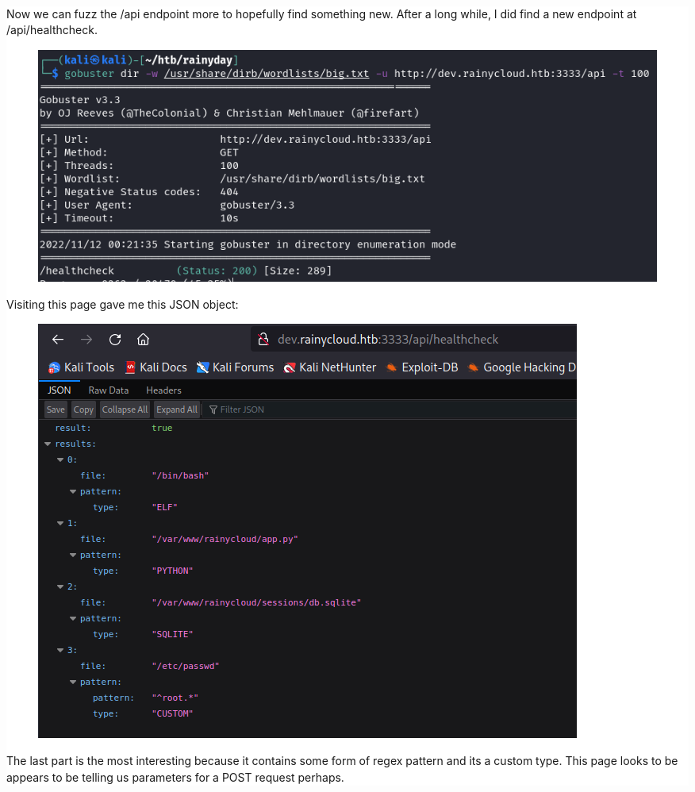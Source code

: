 Now we can fuzz the /api endpoint more to hopefully find something new. After a long while, I did find a new endpoint at /api/healthcheck.

<figure><img src="../../.gitbook/assets/image (15) (1).png" alt=""><figcaption></figcaption></figure>

Visiting this page gave me this JSON object:

<figure><img src="../../.gitbook/assets/image (94).png" alt=""><figcaption></figcaption></figure>

The last part is the most interesting because it contains some form of regex pattern and its a custom type. This page looks to be appears to be telling us parameters for a POST request perhaps.
